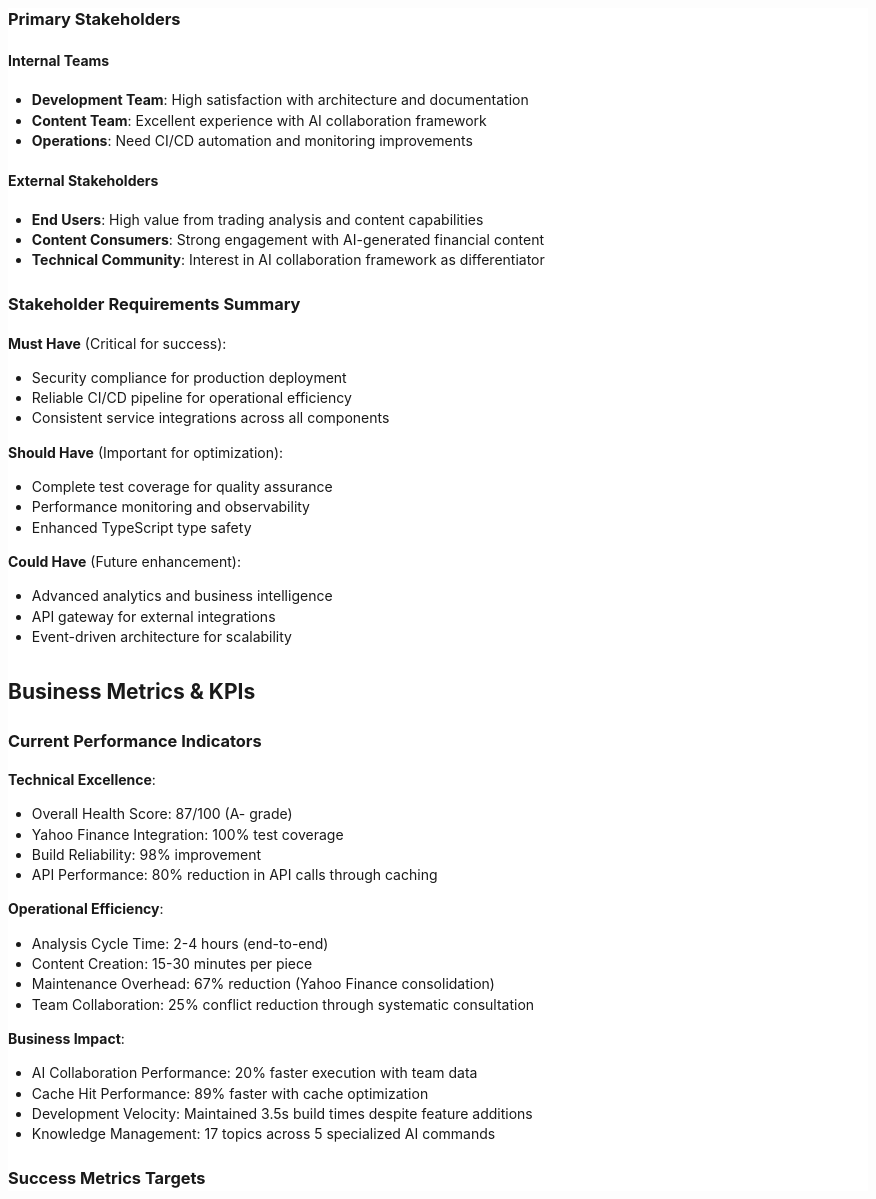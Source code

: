 ### Primary Stakeholders

#### Internal Teams
- **Development Team**: High satisfaction with architecture and documentation
- **Content Team**: Excellent experience with AI collaboration framework
- **Operations**: Need CI/CD automation and monitoring improvements

#### External Stakeholders
- **End Users**: High value from trading analysis and content capabilities
- **Content Consumers**: Strong engagement with AI-generated financial content
- **Technical Community**: Interest in AI collaboration framework as differentiator

### Stakeholder Requirements Summary

**Must Have** (Critical for success):
- Security compliance for production deployment
- Reliable CI/CD pipeline for operational efficiency
- Consistent service integrations across all components

**Should Have** (Important for optimization):
- Complete test coverage for quality assurance
- Performance monitoring and observability
- Enhanced TypeScript type safety

**Could Have** (Future enhancement):
- Advanced analytics and business intelligence
- API gateway for external integrations
- Event-driven architecture for scalability

## Business Metrics & KPIs

### Current Performance Indicators

**Technical Excellence**:
- Overall Health Score: 87/100 (A- grade)
- Yahoo Finance Integration: 100% test coverage
- Build Reliability: 98% improvement
- API Performance: 80% reduction in API calls through caching

**Operational Efficiency**:
- Analysis Cycle Time: 2-4 hours (end-to-end)
- Content Creation: 15-30 minutes per piece
- Maintenance Overhead: 67% reduction (Yahoo Finance consolidation)
- Team Collaboration: 25% conflict reduction through systematic consultation

**Business Impact**:
- AI Collaboration Performance: 20% faster execution with team data
- Cache Hit Performance: 89% faster with cache optimization
- Development Velocity: Maintained 3.5s build times despite feature additions
- Knowledge Management: 17 topics across 5 specialized AI commands

### Success Metrics Targets
